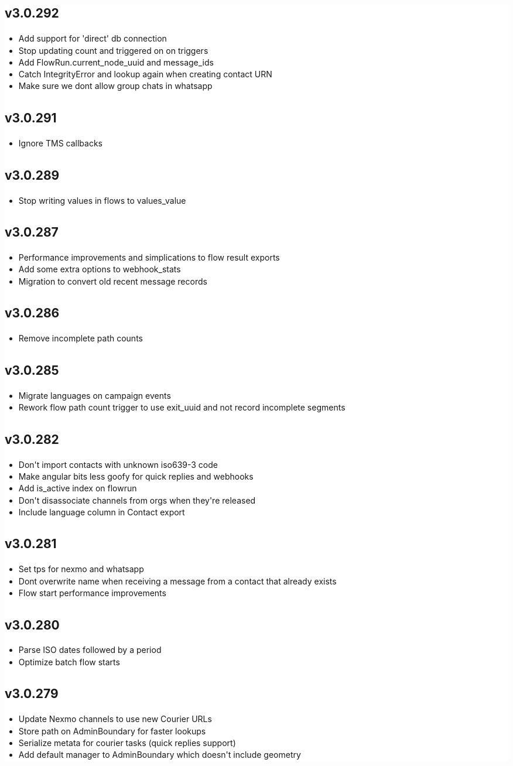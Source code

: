 v3.0.292
----------
 * Add support for 'direct' db connection
 * Stop updating count and triggered on on triggers
 * Add FlowRun.current_node_uuid and message_ids
 * Catch IntegrityError and lookup again when creating contact URN
 * Make sure we dont allow group chats in whatsapp

v3.0.291
----------
 * Ignore TMS callbacks

v3.0.289
----------
 * Stop writing values in flows to values_value

v3.0.287
----------
 * Performance improvements and simplications to flow result exports
 * Add some extra options to webhook_stats
 * Migration to convert old recent message records

v3.0.286
----------
 * Remove incomplete path counts

v3.0.285
----------
 * Migrate languages on campaign events
 * Rework flow path count trigger to use exit_uuid and not record incomplete segments

v3.0.282
----------
 * Don't import contacts with unknown iso639-3 code
 * Make angular bits less goofy for quick replies and webhooks
 * Add is_active index on flowrun
 * Don't disassociate channels from orgs when they're released
 * Include language column in Contact export

v3.0.281
----------
 * Set tps for nexmo and whatsapp
 * Dont overwrite name when receiving a message from a contact that already exists
 * Flow start performance improvements

v3.0.280
----------
 * Parse ISO dates followed by a period
 * Optimize batch flow starts

v3.0.279
----------
 * Update Nexmo channels to use new Courier URLs
 * Store path on AdminBoundary for faster lookups
 * Serialize metata for courier tasks (quick replies support)
 * Add default manager to AdminBoundary which doesn't include geometry
